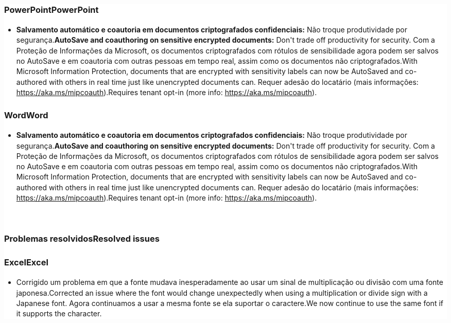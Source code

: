 ### <a name="powerpoint"></a><span data-ttu-id="64f46-497">PowerPoint</span><span class="sxs-lookup"><span data-stu-id="64f46-497">PowerPoint</span></span>

- <span data-ttu-id="64f46-498">**Salvamento automático e coautoria em documentos criptografados confidenciais:** Não troque produtividade por segurança.</span><span class="sxs-lookup"><span data-stu-id="64f46-498">**AutoSave and coauthoring on sensitive encrypted documents:** Don't trade off productivity for security.</span></span> <span data-ttu-id="64f46-499">Com a Proteção de Informações da Microsoft, os documentos criptografados com rótulos de sensibilidade agora podem ser salvos no AutoSave e em coautoria com outras pessoas em tempo real, assim como os documentos não criptografados.</span><span class="sxs-lookup"><span data-stu-id="64f46-499">With Microsoft Information Protection, documents that are encrypted with sensitivity labels can now be AutoSaved and co-authored with others in real time just like unencrypted documents can.</span></span> <span data-ttu-id="64f46-500">Requer adesão do locatário (mais informações: https://aka.ms/mipcoauth).</span><span class="sxs-lookup"><span data-stu-id="64f46-500">Requires tenant opt-in (more info: https://aka.ms/mipcoauth).</span></span>

### <a name="word"></a><span data-ttu-id="64f46-501">Word</span><span class="sxs-lookup"><span data-stu-id="64f46-501">Word</span></span>

- <span data-ttu-id="64f46-502">**Salvamento automático e coautoria em documentos criptografados confidenciais:** Não troque produtividade por segurança.</span><span class="sxs-lookup"><span data-stu-id="64f46-502">**AutoSave and coauthoring on sensitive encrypted documents:** Don't trade off productivity for security.</span></span> <span data-ttu-id="64f46-503">Com a Proteção de Informações da Microsoft, os documentos criptografados com rótulos de sensibilidade agora podem ser salvos no AutoSave e em coautoria com outras pessoas em tempo real, assim como os documentos não criptografados.</span><span class="sxs-lookup"><span data-stu-id="64f46-503">With Microsoft Information Protection, documents that are encrypted with sensitivity labels can now be AutoSaved and co-authored with others in real time just like unencrypted documents can.</span></span> <span data-ttu-id="64f46-504">Requer adesão do locatário (mais informações: https://aka.ms/mipcoauth).</span><span class="sxs-lookup"><span data-stu-id="64f46-504">Requires tenant opt-in (more info: https://aka.ms/mipcoauth).</span></span>


[//]: # (NÃO REMOVER O FINAL DO CONTEÚDO DE DETALHES FEATUREDETAILS)

<br/>

[//]: # (NÃO REMOVER O INÍCIO DE CONTEÚDO BUGDETAILS)

### <a name="resolved-issues"></a><span data-ttu-id="64f46-507">Problemas resolvidos</span><span class="sxs-lookup"><span data-stu-id="64f46-507">Resolved issues</span></span>
### <a name="excel"></a><span data-ttu-id="64f46-508">Excel</span><span class="sxs-lookup"><span data-stu-id="64f46-508">Excel</span></span>

- <span data-ttu-id="64f46-509">Corrigido um problema em que a fonte mudava inesperadamente ao usar um sinal de multiplicação ou divisão com uma fonte japonesa.</span><span class="sxs-lookup"><span data-stu-id="64f46-509">Corrected an issue where the font would change unexpectedly when using a multiplication or divide sign with a Japanese font.</span></span> <span data-ttu-id="64f46-510">Agora continuamos a usar a mesma fonte se ela suportar o caractere.</span><span class="sxs-lookup"><span data-stu-id="64f46-510">We now continue to use the same font if it supports the character.</span></span>


[//]: # (NÃO REMOVA)
[//]: # (NÃO REMOVER O INÍCIO DO CONTEÚDO DE DETALHES FEATUREDETAILS)
[//]: # (NÃO REMOVER O INÍCIO DO CONTEÚDO DE DETALHES FEATUREDETAILS)
[//]: # (NÃO REMOVER O CONTEÚDO FINAL DO BUGDETAILS)
[//]: # (NÃO REMOVER O INÍCIO DO CONTEÚDO DE DETALHES FEATUREDETAILS)
[//]: # (NÃO REMOVER O FIM DO CONTEÚDO BUGDETAILS)
[//]: # (NÃO REMOVER O INÍCIO DO CONTEÚDO DE DETALHES FEATUREDETAILS)
[//]: # (NÃO REMOVER O FIM DO CONTEÚDO BUGDETAILS)
[//]: # (NÃO REMOVER O INÍCIO DO CONTEÚDO DE DETALHES FEATUREDETAILS)
[//]: # (NÃO REMOVER O FIM DO CONTEÚDO BUGDETAILS)
[//]: # (NÃO REMOVER O INÍCIO DO CONTEÚDO DE DETALHES FEATUREDETAILS)
[//]: # (DO NOT REMOVE BUGDETAILS CONTENT END)
[//]: # (NÃO REMOVER O FIM DO CONTEÚDO BUGDETAILS)
[//]: # (NÃO REMOVER O INÍCIO DO CONTEÚDO DE DETALHES FEATUREDETAILS)
[//]: # (NÃO REMOVER O FIM DO CONTEÚDO BUGDETAILS)
[//]: # (NÃO REMOVER O INÍCIO DO CONTEÚDO DE DETALHES FEATUREDETAILS)
[//]: # (NÃO REMOVER O FIM DO CONTEÚDO BUGDETAILS)
[//]: # (NÃO REMOVER O INÍCIO DO CONTEÚDO DE DETALHES FEATUREDETAILS)
[//]: # (NÃO REMOVER O FIM DO CONTEÚDO BUGDETAILS)
[//]: # (NÃO REMOVER O FIM DO CONTEÚDO BUGDETAILS)
[//]: # (NÃO REMOVER O FIM DO CONTEÚDO BUGDETAILS)
[//]: # (NÃO REMOVER O INÍCIO DO CONTEÚDO DE DETALHES FEATUREDETAILS)
[//]: # (NÃO REMOVER O FIM DO CONTEÚDO BUGDETAILS)
[//]: # (NÃO REMOVER O INÍCIO DO CONTEÚDO DE DETALHES FEATUREDETAILS)
[//]: # (NÃO REMOVA O CONTEÚDO FINAL DO BUGDETAILS)
[//]: # (NÃO REMOVER O FIM DO CONTEÚDO BUGDETAILS)
[//]: # (NÃO REMOVER O INÍCIO DO CONTEÚDO DE DETALHES FEATUREDETAILS)
[//]: # (NÃO REMOVA FIM DE CONTEÚDO DE RECURSOS DETALHES)
[//]: # (NÃO REMOVER O INÍCIO DO CONTEÚDO DE DETALHES FEATUREDETAILS)
[//]: # (NÃO REMOVER O FIM DO CONTEÚDO BUGDETAILS)
[//]: # (NÃO REMOVA O FIM DO CONTEÚDO DE DETALHES DO BUG)
[//]: # (NÃO REMOVA O CONTEÚDO FINAL DO REGISTRO DE ERROS)
[//]: # (NÃO REMOVER O INÍCIO DO CONTEÚDO DE DETALHES FEATUREDETAILS)
[//]: # (NÃO REMOVER O FIM DE CONTEÚDO BUGDETAIS)
[//]: # (NÃO REMOVER O INÍCIO DO CONTEÚDO DE DETALHES FEATUREDETAILS)